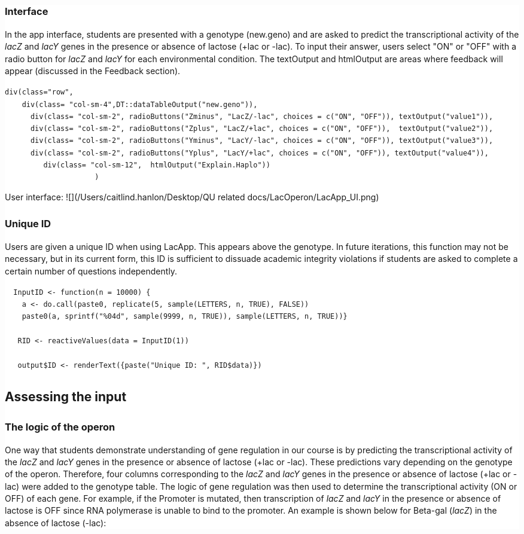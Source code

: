
### Interface
In the app interface, students are presented with a genotype (new.geno) and are asked to predict the transcriptional activity of the *lacZ* and *lacY* genes in the presence or absence of lactose (+lac or -lac). To input their answer, users select "ON" or "OFF" with a radio button for *lacZ* and *lacY* for each environmental condition. The textOutput and htmlOutput are areas where feedback will appear (discussed in the Feedback section).

```{r eval = FALSE}
div(class="row",
    div(class= "col-sm-4",DT::dataTableOutput("new.geno")),
      div(class= "col-sm-2", radioButtons("Zminus", "LacZ/-lac", choices = c("ON", "OFF")), textOutput("value1")),
      div(class= "col-sm-2", radioButtons("Zplus", "LacZ/+lac", choices = c("ON", "OFF")),  textOutput("value2")),
      div(class= "col-sm-2", radioButtons("Yminus", "LacY/-lac", choices = c("ON", "OFF")), textOutput("value3")),
      div(class= "col-sm-2", radioButtons("Yplus", "LacY/+lac", choices = c("ON", "OFF")), textOutput("value4")),
         div(class= "col-sm-12",  htmlOutput("Explain.Haplo"))
                     )
```
User interface: ![](/Users/caitlind.hanlon/Desktop/QU related docs/LacOperon/LacApp_UI.png)

### Unique ID
Users are given a unique ID when using LacApp. This appears above the genotype. In future iterations, this function may not be necessary, but in its current form, this ID is sufficient to dissuade academic integrity violations if students are asked to complete a certain number of questions independently.
```{r eval = FALSE}
  InputID <- function(n = 10000) {
    a <- do.call(paste0, replicate(5, sample(LETTERS, n, TRUE), FALSE))
    paste0(a, sprintf("%04d", sample(9999, n, TRUE)), sample(LETTERS, n, TRUE))}
  
   RID <- reactiveValues(data = InputID(1))
   
   output$ID <- renderText({paste("Unique ID: ", RID$data)})
```






## Assessing the input

### The logic of the operon
One way that students demonstrate understanding of gene regulation in our course is by predicting the transcriptional activity of the *lacZ* and *lacY* genes in the presence or absence of lactose (+lac or -lac). These predictions vary depending on the genotype of the operon. Therefore, four columns corresponding to the *lacZ* and *lacY* genes in the presence or absence of lactose (+lac or -lac) were added to the genotype table. The logic of gene regulation was then used to determine the transcriptional activity (ON or OFF) of each gene. For example, if the Promoter is mutated, then transcription of *lacZ* and *lacY* in the presence or absence of lactose is OFF since RNA polymerase is unable to bind to the promoter. An example is shown below for Beta-gal (*lacZ*) in the absence of lactose (-lac):
